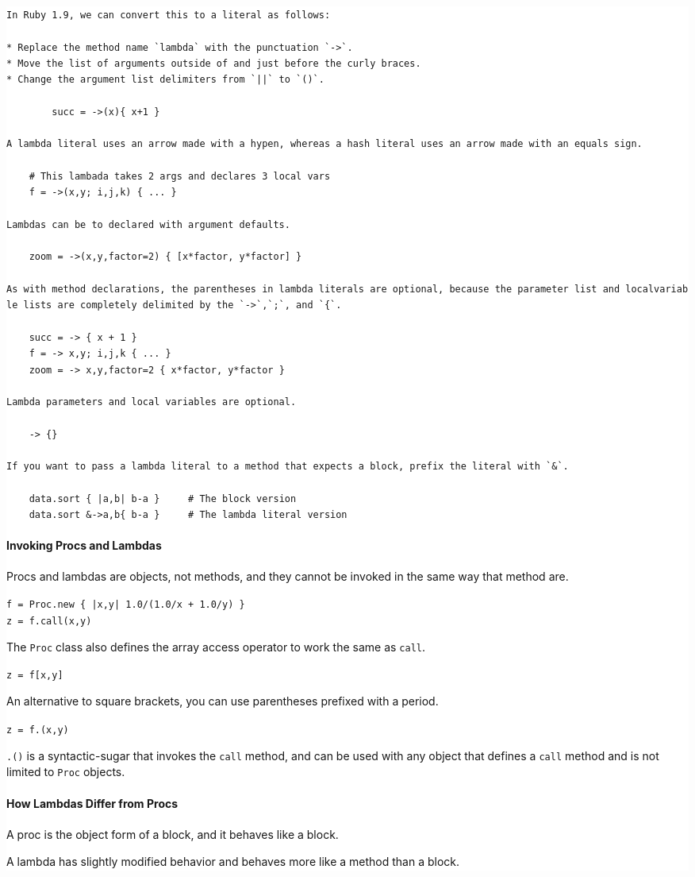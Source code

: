     In Ruby 1.9, we can convert this to a literal as follows:

    * Replace the method name `lambda` with the punctuation `->`.
    * Move the list of arguments outside of and just before the curly braces.
    * Change the argument list delimiters from `||` to `()`.

            succ = ->(x){ x+1 }

    A lambda literal uses an arrow made with a hypen, whereas a hash literal uses an arrow made with an equals sign.

        # This lambada takes 2 args and declares 3 local vars
        f = ->(x,y; i,j,k) { ... }

    Lambdas can be to declared with argument defaults.

        zoom = ->(x,y,factor=2) { [x*factor, y*factor] }

    As with method declarations, the parentheses in lambda literals are optional, because the parameter list and localvariable lists are completely delimited by the `->`,`;`, and `{`.

        succ = -> { x + 1 }
        f = -> x,y; i,j,k { ... }
        zoom = -> x,y,factor=2 { x*factor, y*factor }

    Lambda parameters and local variables are optional.

        -> {}

    If you want to pass a lambda literal to a method that expects a block, prefix the literal with `&`.

        data.sort { |a,b| b-a }     # The block version
        data.sort &->a,b{ b-a }     # The lambda literal version

#### Invoking Procs and Lambdas

Procs and lambdas are objects, not methods, and they cannot be invoked in the same way that method are.

    f = Proc.new { |x,y| 1.0/(1.0/x + 1.0/y) }
    z = f.call(x,y)

The `Proc` class also defines the array access operator to work the same as `call`.

    z = f[x,y]

An alternative to square brackets, you can use parentheses prefixed with a period.

    z = f.(x,y)

`.()` is a syntactic-sugar that invokes the `call` method, and can be used with any object that defines a `call` method and is not limited to `Proc` objects.

#### How Lambdas Differ from Procs

A proc is the object form of a block, and it behaves like a block.

A lambda has slightly modified behavior and behaves more like a method than a block.
